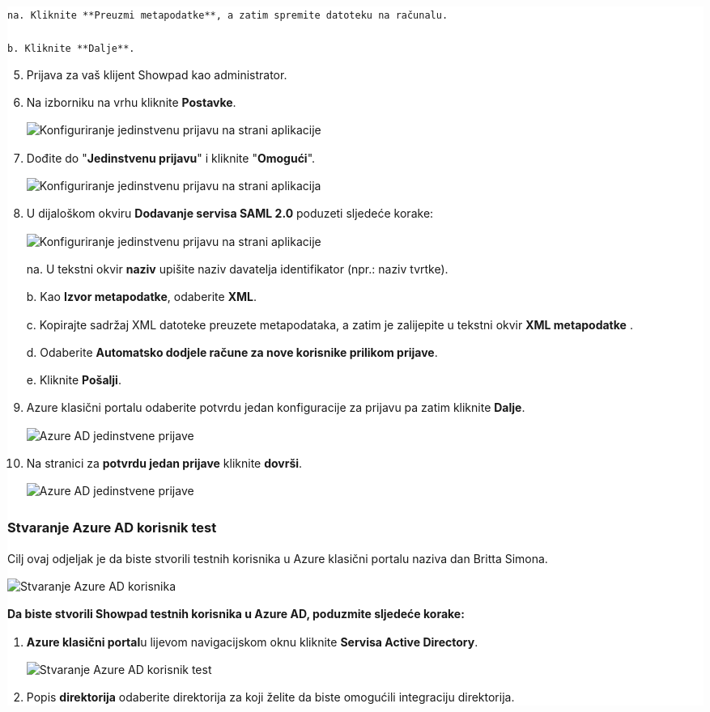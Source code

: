     na. Kliknite **Preuzmi metapodatke**, a zatim spremite datoteku na računalu.

    b. Kliknite **Dalje**.


5. Prijava za vaš klijent Showpad kao administrator.

6. Na izborniku na vrhu kliknite **Postavke**.

    ![Konfiguriranje jedinstvenu prijavu na strani aplikacije](./media/active-directory-saas-showpad-tutorial/tutorial_showpad_001.png) 

7. Dođite do "**Jedinstvenu prijavu**" i kliknite "**Omogući**".
 
    ![Konfiguriranje jedinstvenu prijavu na strani aplikacija](./media/active-directory-saas-showpad-tutorial/tutorial_showpad_002.png)

8. U dijaloškom okviru **Dodavanje servisa SAML 2.0** poduzeti sljedeće korake:

    ![Konfiguriranje jedinstvenu prijavu na strani aplikacije](./media/active-directory-saas-showpad-tutorial/tutorial_showpad_003.png) 

    na. U tekstni okvir **naziv** upišite naziv davatelja identifikator (npr.: naziv tvrtke).

    b. Kao **Izvor metapodatke**, odaberite **XML**.

    c. Kopirajte sadržaj XML datoteke preuzete metapodataka, a zatim je zalijepite u tekstni okvir **XML metapodatke** .

    d. Odaberite **Automatsko dodjele račune za nove korisnike prilikom prijave**.

    e. Kliknite **Pošalji**.


10. Azure klasični portalu odaberite potvrdu jedan konfiguracije za prijavu pa zatim kliknite **Dalje**.

    ![Azure AD jedinstvene prijave][10]


11. Na stranici za **potvrdu jedan prijave** kliknite **dovrši**.  
  
    ![Azure AD jedinstvene prijave][11]






### <a name="creating-an-azure-ad-test-user"></a>Stvaranje Azure AD korisnik test
Cilj ovaj odjeljak je da biste stvorili testnih korisnika u Azure klasični portalu naziva dan Britta Simona.

![Stvaranje Azure AD korisnika][20]

**Da biste stvorili Showpad testnih korisnika u Azure AD, poduzmite sljedeće korake:**

1. **Azure klasični portal**u lijevom navigacijskom oknu kliknite **Servisa Active Directory**.

    ![Stvaranje Azure AD korisnik test](./media/active-directory-saas-showpad-tutorial/create_aaduser_09.png) 

2. Popis **direktorija** odaberite direktorija za koji želite da biste omogućili integraciju direktorija.


[1]: ./media/active-directory-saas-showpad-tutorial/tutorial_general_01.png
[2]: ./media/active-directory-saas-showpad-tutorial/tutorial_general_02.png
[3]: ./media/active-directory-saas-showpad-tutorial/tutorial_general_03.png
[4]: ./media/active-directory-saas-showpad-tutorial/tutorial_general_04.png
[6]: ./media/active-directory-saas-showpad-tutorial/tutorial_general_05.png
[10]: ./media/active-directory-saas-showpad-tutorial/tutorial_general_06.png
[11]: ./media/active-directory-saas-showpad-tutorial/tutorial_general_07.png
[20]: ./media/active-directory-saas-showpad-tutorial/tutorial_general_100.png
[200]: ./media/active-directory-saas-showpad-tutorial/tutorial_general_200.png
[201]: ./media/active-directory-saas-showpad-tutorial/tutorial_general_201.png
[203]: ./media/active-directory-saas-showpad-tutorial/tutorial_general_203.png
[204]: ./media/active-directory-saas-showpad-tutorial/tutorial_general_204.png
[205]: ./media/active-directory-saas-showpad-tutorial/tutorial_general_205.png